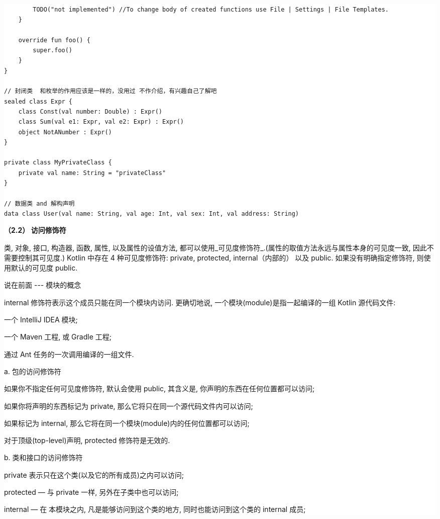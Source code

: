 ```
        TODO("not implemented") //To change body of created functions use File | Settings | File Templates.
    }

    override fun foo() {
        super.foo()
    }
}

// 封闭类  和枚举的作用应该是一样的，没用过 不作介绍，有兴趣自己了解吧
sealed class Expr {
    class Const(val number: Double) : Expr()
    class Sum(val e1: Expr, val e2: Expr) : Expr()
    object NotANumber : Expr()
}

private class MyPrivateClass {
    private val name: String = "privateClass"
}

// 数据类 and 解构声明
data class User(val name: String, val age: Int, val sex: Int, val address: String)
```

**（2.2） 访问修饰符**

类, 对象, 接口, 构造器, 函数, 属性, 以及属性的设值方法, 都可以使用_可见度修饰符_.(属性的取值方法永远与属性本身的可见度一致, 因此不需要控制其可见度.) 
Kotlin 中存在 4 种可见度修饰符: private, protected, internal（内部的） 以及 public. 如果没有明确指定修饰符, 则使用默认的可见度 public.


说在前面 --- 模块的概念

internal 修饰符表示这个成员只能在同一个模块内访问. 更确切地说, 一个模块(module)是指一起编译的一组 Kotlin 源代码文件:

一个 IntelliJ IDEA 模块;

一个 Maven 工程, 或 Gradle 工程;

通过 Ant 任务的一次调用编译的一组文件.


a. 包的访问修饰符

如果你不指定任何可见度修饰符, 默认会使用 public, 其含义是, 你声明的东西在任何位置都可以访问;

如果你将声明的东西标记为 private, 那么它将只在同一个源代码文件内可以访问;

如果标记为 internal, 那么它将在同一个模块(module)内的任何位置都可以访问;

对于顶级(top-level)声明, protected 修饰符是无效的.

b. 类和接口的访问修饰符

private 表示只在这个类(以及它的所有成员)之内可以访问;

protected — 与 private 一样, 另外在子类中也可以访问;

internal — 在 本模块之内, 凡是能够访问到这个类的地方, 同时也能访问到这个类的 internal 成员;
